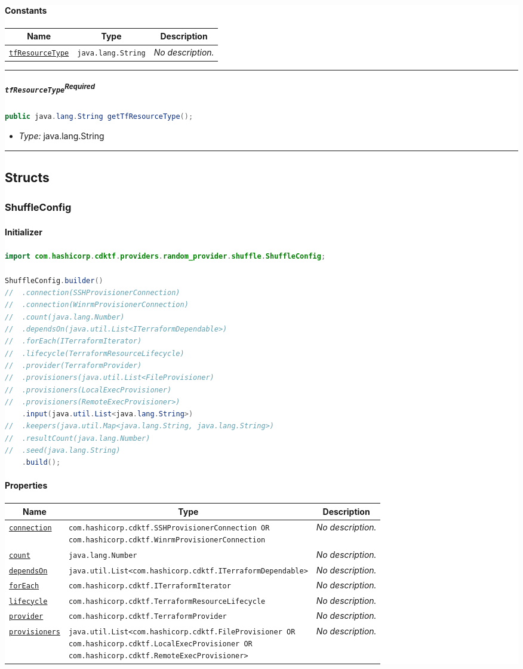#### Constants <a name="Constants" id="Constants"></a>

| **Name** | **Type** | **Description** |
| --- | --- | --- |
| <code><a href="#@cdktf/provider-random.shuffle.Shuffle.property.tfResourceType">tfResourceType</a></code> | <code>java.lang.String</code> | *No description.* |

---

##### `tfResourceType`<sup>Required</sup> <a name="tfResourceType" id="@cdktf/provider-random.shuffle.Shuffle.property.tfResourceType"></a>

```java
public java.lang.String getTfResourceType();
```

- *Type:* java.lang.String

---

## Structs <a name="Structs" id="Structs"></a>

### ShuffleConfig <a name="ShuffleConfig" id="@cdktf/provider-random.shuffle.ShuffleConfig"></a>

#### Initializer <a name="Initializer" id="@cdktf/provider-random.shuffle.ShuffleConfig.Initializer"></a>

```java
import com.hashicorp.cdktf.providers.random_provider.shuffle.ShuffleConfig;

ShuffleConfig.builder()
//  .connection(SSHProvisionerConnection)
//  .connection(WinrmProvisionerConnection)
//  .count(java.lang.Number)
//  .dependsOn(java.util.List<ITerraformDependable>)
//  .forEach(ITerraformIterator)
//  .lifecycle(TerraformResourceLifecycle)
//  .provider(TerraformProvider)
//  .provisioners(java.util.List<FileProvisioner)
//  .provisioners(LocalExecProvisioner)
//  .provisioners(RemoteExecProvisioner>)
    .input(java.util.List<java.lang.String>)
//  .keepers(java.util.Map<java.lang.String, java.lang.String>)
//  .resultCount(java.lang.Number)
//  .seed(java.lang.String)
    .build();
```

#### Properties <a name="Properties" id="Properties"></a>

| **Name** | **Type** | **Description** |
| --- | --- | --- |
| <code><a href="#@cdktf/provider-random.shuffle.ShuffleConfig.property.connection">connection</a></code> | <code>com.hashicorp.cdktf.SSHProvisionerConnection OR com.hashicorp.cdktf.WinrmProvisionerConnection</code> | *No description.* |
| <code><a href="#@cdktf/provider-random.shuffle.ShuffleConfig.property.count">count</a></code> | <code>java.lang.Number</code> | *No description.* |
| <code><a href="#@cdktf/provider-random.shuffle.ShuffleConfig.property.dependsOn">dependsOn</a></code> | <code>java.util.List<com.hashicorp.cdktf.ITerraformDependable></code> | *No description.* |
| <code><a href="#@cdktf/provider-random.shuffle.ShuffleConfig.property.forEach">forEach</a></code> | <code>com.hashicorp.cdktf.ITerraformIterator</code> | *No description.* |
| <code><a href="#@cdktf/provider-random.shuffle.ShuffleConfig.property.lifecycle">lifecycle</a></code> | <code>com.hashicorp.cdktf.TerraformResourceLifecycle</code> | *No description.* |
| <code><a href="#@cdktf/provider-random.shuffle.ShuffleConfig.property.provider">provider</a></code> | <code>com.hashicorp.cdktf.TerraformProvider</code> | *No description.* |
| <code><a href="#@cdktf/provider-random.shuffle.ShuffleConfig.property.provisioners">provisioners</a></code> | <code>java.util.List<com.hashicorp.cdktf.FileProvisioner OR com.hashicorp.cdktf.LocalExecProvisioner OR com.hashicorp.cdktf.RemoteExecProvisioner></code> | *No description.* |